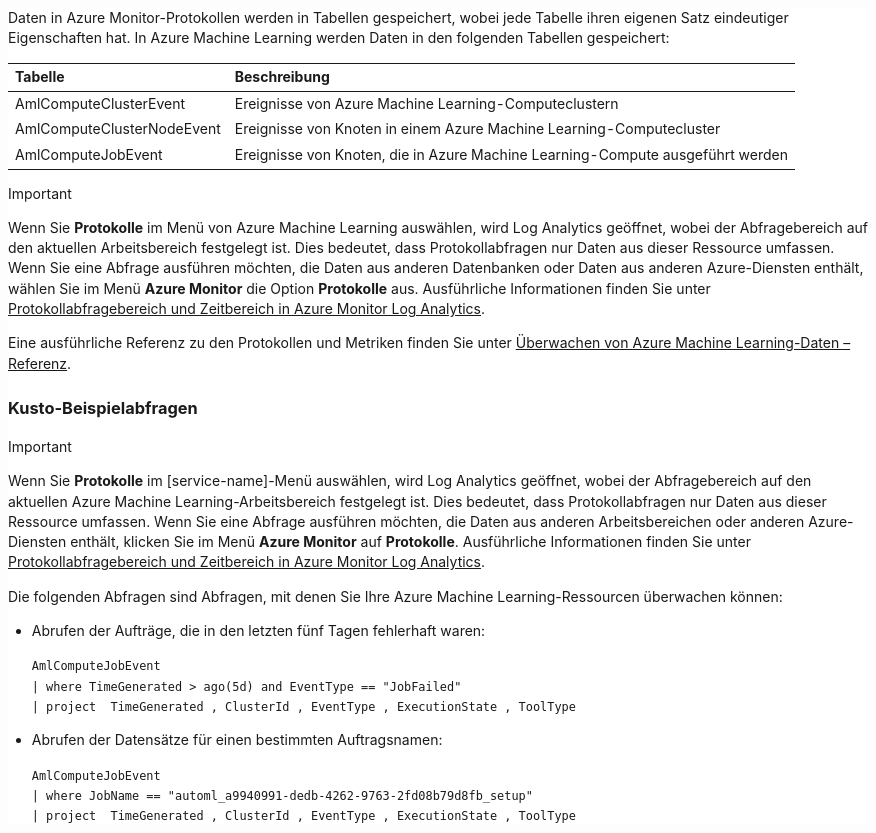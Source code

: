 Daten in Azure Monitor-Protokollen werden in Tabellen gespeichert, wobei jede Tabelle ihren eigenen Satz eindeutiger Eigenschaften hat. In Azure Machine Learning werden Daten in den folgenden Tabellen gespeichert:

| Tabelle | Beschreibung |
|:---|:---|
| AmlComputeClusterEvent | Ereignisse von Azure Machine Learning-Computeclustern |
| AmlComputeClusterNodeEvent | Ereignisse von Knoten in einem Azure Machine Learning-Computecluster |
| AmlComputeJobEvent | Ereignisse von Knoten, die in Azure Machine Learning-Compute ausgeführt werden |

> [!IMPORTANT]
> Wenn Sie **Protokolle** im Menü von Azure Machine Learning auswählen, wird Log Analytics geöffnet, wobei der Abfragebereich auf den aktuellen Arbeitsbereich festgelegt ist. Dies bedeutet, dass Protokollabfragen nur Daten aus dieser Ressource umfassen. Wenn Sie eine Abfrage ausführen möchten, die Daten aus anderen Datenbanken oder Daten aus anderen Azure-Diensten enthält, wählen Sie im Menü **Azure Monitor** die Option **Protokolle** aus. Ausführliche Informationen finden Sie unter [Protokollabfragebereich und Zeitbereich in Azure Monitor Log Analytics](../azure-monitor/log-query/scope.md).

Eine ausführliche Referenz zu den Protokollen und Metriken finden Sie unter [Überwachen von Azure Machine Learning-Daten – Referenz](monitor-resource-reference.md).

### <a name="sample-kusto-queries"></a>Kusto-Beispielabfragen

> [!IMPORTANT]
> Wenn Sie **Protokolle** im [service-name]-Menü auswählen, wird Log Analytics geöffnet, wobei der Abfragebereich auf den aktuellen Azure Machine Learning-Arbeitsbereich festgelegt ist. Dies bedeutet, dass Protokollabfragen nur Daten aus dieser Ressource umfassen. Wenn Sie eine Abfrage ausführen möchten, die Daten aus anderen Arbeitsbereichen oder anderen Azure-Diensten enthält, klicken Sie im Menü **Azure Monitor** auf **Protokolle**. Ausführliche Informationen finden Sie unter [Protokollabfragebereich und Zeitbereich in Azure Monitor Log Analytics](../azure-monitor/log-query/scope.md).

Die folgenden Abfragen sind Abfragen, mit denen Sie Ihre Azure Machine Learning-Ressourcen überwachen können: 

+ Abrufen der Aufträge, die in den letzten fünf Tagen fehlerhaft waren:

    ```Kusto
    AmlComputeJobEvent
    | where TimeGenerated > ago(5d) and EventType == "JobFailed"
    | project  TimeGenerated , ClusterId , EventType , ExecutionState , ToolType
    ```

+ Abrufen der Datensätze für einen bestimmten Auftragsnamen:

    ```Kusto
    AmlComputeJobEvent
    | where JobName == "automl_a9940991-dedb-4262-9763-2fd08b79d8fb_setup"
    | project  TimeGenerated , ClusterId , EventType , ExecutionState , ToolType
    ```
